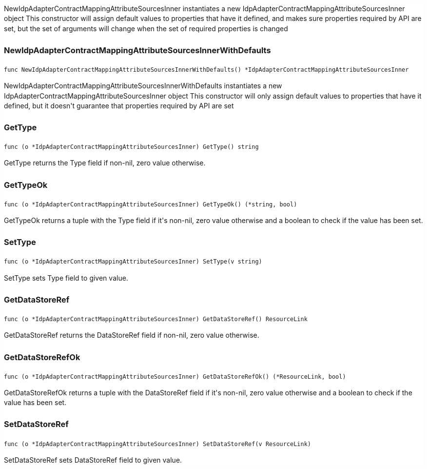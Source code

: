 NewIdpAdapterContractMappingAttributeSourcesInner instantiates a new IdpAdapterContractMappingAttributeSourcesInner object
This constructor will assign default values to properties that have it defined,
and makes sure properties required by API are set, but the set of arguments
will change when the set of required properties is changed

### NewIdpAdapterContractMappingAttributeSourcesInnerWithDefaults

`func NewIdpAdapterContractMappingAttributeSourcesInnerWithDefaults() *IdpAdapterContractMappingAttributeSourcesInner`

NewIdpAdapterContractMappingAttributeSourcesInnerWithDefaults instantiates a new IdpAdapterContractMappingAttributeSourcesInner object
This constructor will only assign default values to properties that have it defined,
but it doesn't guarantee that properties required by API are set

### GetType

`func (o *IdpAdapterContractMappingAttributeSourcesInner) GetType() string`

GetType returns the Type field if non-nil, zero value otherwise.

### GetTypeOk

`func (o *IdpAdapterContractMappingAttributeSourcesInner) GetTypeOk() (*string, bool)`

GetTypeOk returns a tuple with the Type field if it's non-nil, zero value otherwise
and a boolean to check if the value has been set.

### SetType

`func (o *IdpAdapterContractMappingAttributeSourcesInner) SetType(v string)`

SetType sets Type field to given value.


### GetDataStoreRef

`func (o *IdpAdapterContractMappingAttributeSourcesInner) GetDataStoreRef() ResourceLink`

GetDataStoreRef returns the DataStoreRef field if non-nil, zero value otherwise.

### GetDataStoreRefOk

`func (o *IdpAdapterContractMappingAttributeSourcesInner) GetDataStoreRefOk() (*ResourceLink, bool)`

GetDataStoreRefOk returns a tuple with the DataStoreRef field if it's non-nil, zero value otherwise
and a boolean to check if the value has been set.

### SetDataStoreRef

`func (o *IdpAdapterContractMappingAttributeSourcesInner) SetDataStoreRef(v ResourceLink)`

SetDataStoreRef sets DataStoreRef field to given value.
